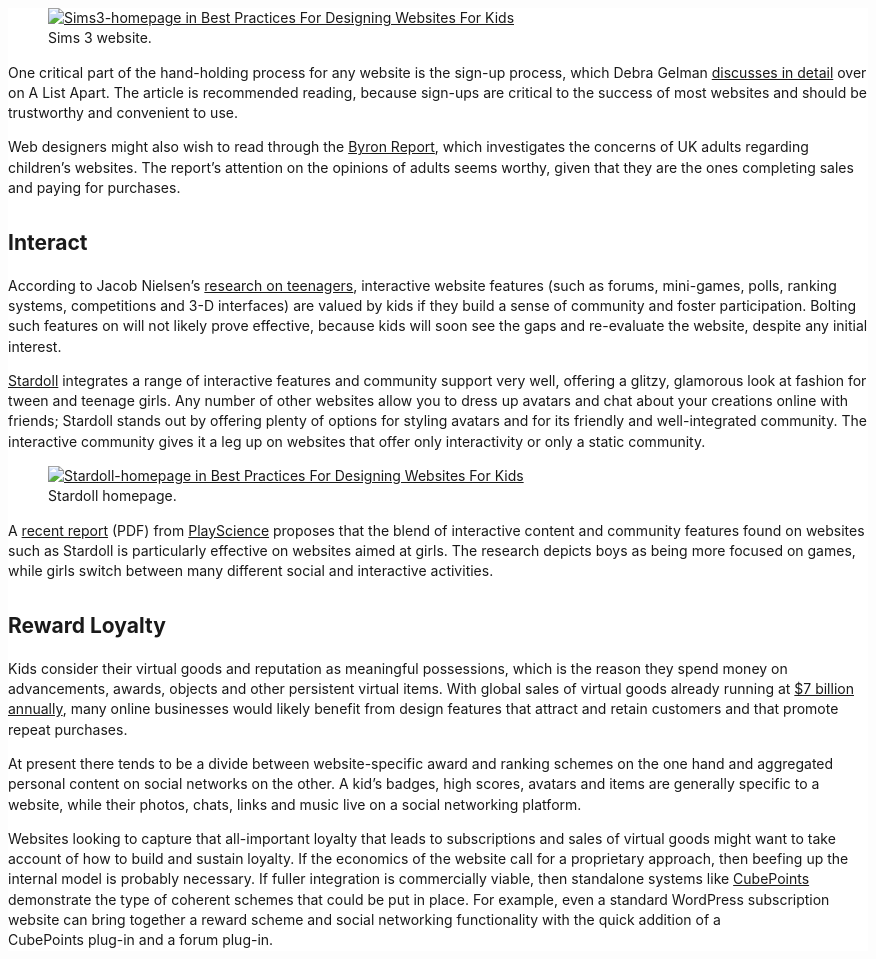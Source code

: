 <figure><a href="https://www.thesims3.com/"><img src="https://archive.smashing.media/assets/344dbf88-fdf9-42bb-adb4-46f01eedd629/652a0713-807b-4f34-b08b-42fd09fa4222/sims3-homepage.jpg" alt="Sims3-homepage in Best Practices For Designing Websites For Kids"></a><figcaption>Sims 3 website.</figcaption></figure>

One critical part of the hand-holding process for any website is the sign-up process, which Debra Gelman [discusses in detail](https://www.alistapart.com/articles/designing-web-registration-forms-for-kids/ "A List Apart: Designing Web Registration Forms for Kids") over on A List Apart. The article is recommended reading, because sign-ups are critical to the success of most websites and should be trustworthy and convenient to use.

Web designers might also wish to read through the [Byron Report](https://www.education.gov.uk/publications/standard/publicationdetail/page1/DCSF-00334-2008), which investigates the concerns of UK adults regarding children’s websites. The report’s attention on the opinions of adults seems worthy, given that they are the ones completing sales and paying for purchases.

## Interact

According to Jacob Nielsen’s [research on teenagers](https://www.useit.com/alertbox/teenagers.html), interactive website features (such as forums, mini-games, polls, ranking systems, competitions and 3-D interfaces) are valued by kids if they build a sense of community and foster participation. Bolting such features on will not likely prove effective, because kids will soon see the gaps and re-evaluate the website, despite any initial interest.

[Stardoll](https://www.stardoll.com/en/) integrates a range of interactive features and community support very well, offering a glitzy, glamorous look at fashion for tween and teenage girls. Any number of other websites allow you to dress up avatars and chat about your creations online with friends; Stardoll stands out by offering plenty of options for styling avatars and for its friendly and well-integrated community. The interactive community gives it a leg up on websites that offer only interactivity or only a static community.

<figure><a href="https://www.stardoll.com/en/"><img src="https://archive.smashing.media/assets/344dbf88-fdf9-42bb-adb4-46f01eedd629/267d9416-6537-4462-9448-8243b48e39b5/stardoll-homepage.jpg" alt="Stardoll-homepage in Best Practices For Designing Websites For Kids"></a><figcaption>Stardoll homepage.</figcaption></figure>

A [recent report](https://www.playsciencelab.com/LabReport/DigitalNativesGenderIssue_LabReport.pdf) (PDF) from [PlayScience](https://playsciencelab.com/) proposes that the blend of interactive content and community features found on websites such as Stardoll is particularly effective on websites aimed at girls. The research depicts boys as being more focused on games, while girls switch between many different social and interactive activities.

## Reward Loyalty

Kids consider their virtual goods and reputation as meaningful possessions, which is the reason they spend money on advancements, awards, objects and other persistent virtual items. With global sales of virtual goods already running at [$7 billion annually](https://techcrunch.com/2010/12/31/the-year-in-virtual-goods-by-the-numbers/), many online businesses would likely benefit from design features that attract and retain customers and that promote repeat purchases.

At present there tends to be a divide between website-specific award and ranking schemes on the one hand and aggregated personal content on social networks on the other. A kid’s badges, high scores, avatars and items are generally specific to a website, while their photos, chats, links and music live on a social networking platform.

Websites looking to capture that all-important loyalty that leads to subscriptions and sales of virtual goods might want to take account of how to build and sustain loyalty. If the economics of the website call for a proprietary approach, then beefing up the internal model is probably necessary. If fuller integration is commercially viable, then standalone systems like [CubePoints](https://cubepoints.com/) demonstrate the type of coherent schemes that could be put in place. For example, even a standard WordPress subscription website can bring together a reward scheme and social networking functionality with the quick addition of a  
CubePoints plug-in and a forum plug-in.
